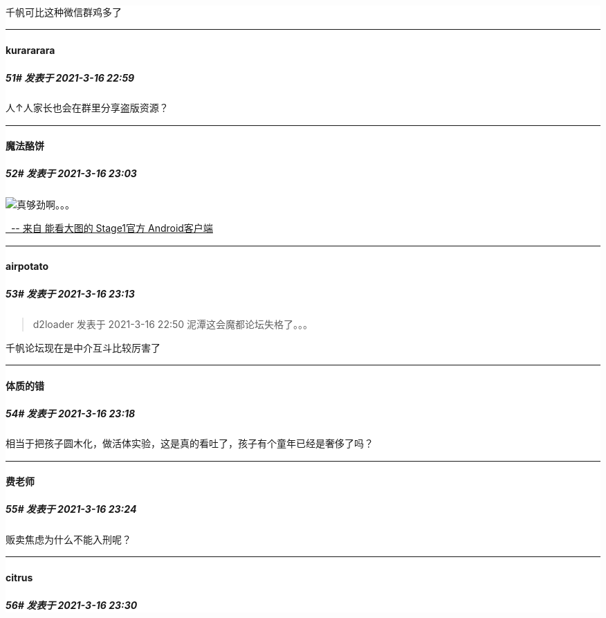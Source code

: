 
千帆可比这种微信群鸡多了


-----

####  kurararara  
##### 51#       发表于 2021-3-16 22:59


人↑人家长也会在群里分享盗版资源？


-----

####  魔法酪饼  
##### 52#       发表于 2021-3-16 23:03


<img src="https://static.saraba1st.com/image/smiley/face2017/001.png" referrerpolicy="no-referrer">真够劲啊。。。

[  -- 来自 能看大图的 Stage1官方 Android客户端](https://www.coolapk.com/apk/140634)


-----

####  airpotato  
##### 53#       发表于 2021-3-16 23:13


<blockquote>d2loader 发表于 2021-3-16 22:50
泥潭这会魔都论坛失格了。。。


</blockquote>
千帆论坛现在是中介互斗比较厉害了


-----

####  体质的错  
##### 54#       发表于 2021-3-16 23:18


相当于把孩子圆木化，做活体实验，这是真的看吐了，孩子有个童年已经是奢侈了吗？


-----

####  费老师  
##### 55#       发表于 2021-3-16 23:24


贩卖焦虑为什么不能入刑呢？


-----

####  citrus  
##### 56#       发表于 2021-3-16 23:30
